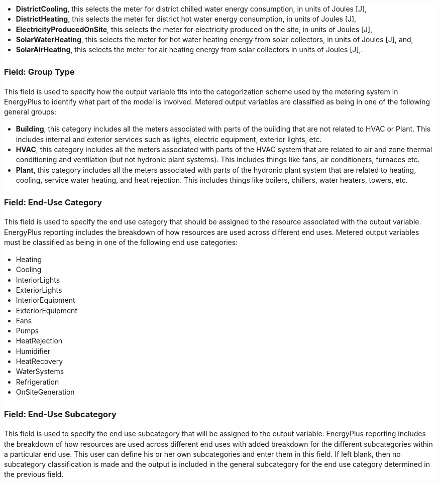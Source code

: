 - **DistrictCooling**, this selects the meter for district chilled water energy consumption, in units of Joules [J],
- **DistrictHeating**, this selects the meter for district hot water energy consumption, in units of Joules [J],
- **ElectricityProducedOnSite**, this selects the meter for electricity produced on the site, in units of Joules [J],
- **SolarWaterHeating**, this selects the meter for hot water heating energy from solar collectors, in units of Joules [J], and,
- **SolarAirHeating**, this selects the meter for air heating energy from solar collectors in units of Joules [J],.

### Field: Group Type

This field is used to specify how the output variable fits into the categorization scheme used by the metering system in EnergyPlus to identify what part of the model is involved.  Metered output variables are classified as being in one of the following general groups:

- **Building**, this category includes all the meters associated with parts of the building that are not related to HVAC or Plant.  This includes internal and exterior services such as lights, electric equipment, exterior lights, etc.
- **HVAC**, this category includes all the meters associated with parts of the HVAC system that are related to air and zone thermal conditioning and ventilation (but not hydronic plant systems). This includes things like fans, air conditioners, furnaces etc.
- **Plant**, this category includes all the meters associated with parts of the hydronic plant system that are related to heating, cooling, service water heating, and heat rejection.  This includes things like boilers, chillers, water heaters, towers, etc.

### Field: End-Use Category

This field is used to specify the end use category that should be assigned to the resource associated with the output variable.  EnergyPlus reporting includes the breakdown of how resources are used across different end uses.  Metered output variables must be classified as being in one of the following end use categories:

- Heating
- Cooling
- InteriorLights
- ExteriorLights
- InteriorEquipment
- ExteriorEquipment
- Fans
- Pumps
- HeatRejection
- Humidifier
- HeatRecovery
- WaterSystems
- Refrigeration
- OnSiteGeneration

### Field: End-Use Subcategory

This field is used to specify the end use subcategory that will be assigned to the output variable.  EnergyPlus reporting includes the breakdown of how resources are used across different end uses with added breakdown for the different subcategories within a particular end use.  This user can define his or her own subcategories and enter them in this field.  If left blank, then no subcategory classification is made and the output is included in the general subcategory for the end use category determined in the previous field.
